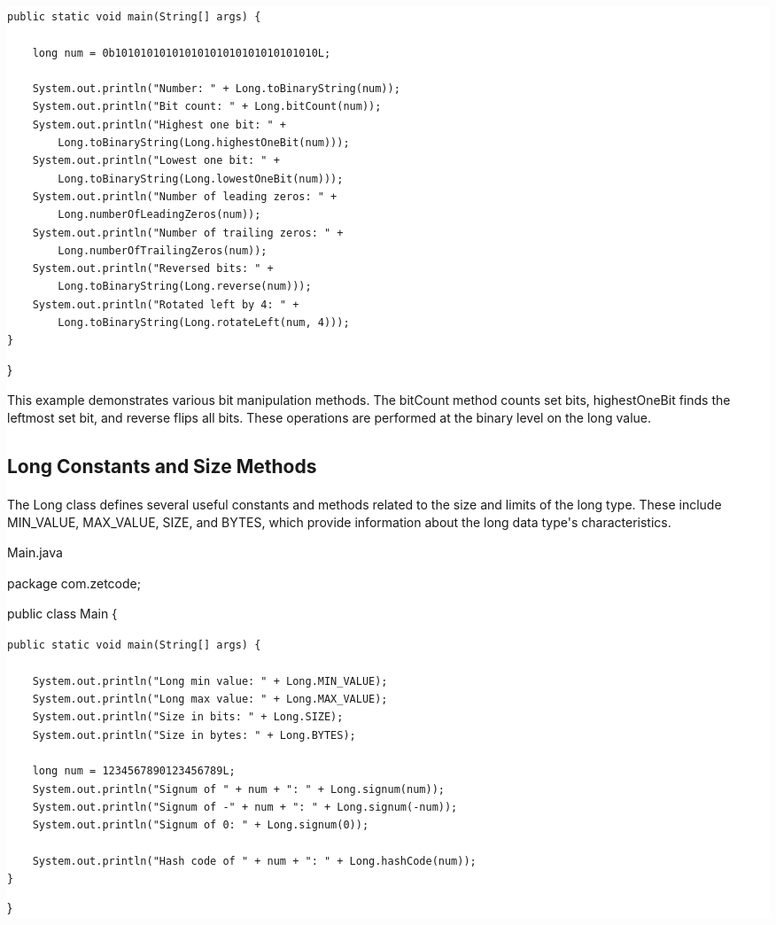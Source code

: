     public static void main(String[] args) {
        
        long num = 0b10101010101010101010101010101010L;
        
        System.out.println("Number: " + Long.toBinaryString(num));
        System.out.println("Bit count: " + Long.bitCount(num));
        System.out.println("Highest one bit: " + 
            Long.toBinaryString(Long.highestOneBit(num)));
        System.out.println("Lowest one bit: " + 
            Long.toBinaryString(Long.lowestOneBit(num)));
        System.out.println("Number of leading zeros: " + 
            Long.numberOfLeadingZeros(num));
        System.out.println("Number of trailing zeros: " + 
            Long.numberOfTrailingZeros(num));
        System.out.println("Reversed bits: " + 
            Long.toBinaryString(Long.reverse(num)));
        System.out.println("Rotated left by 4: " + 
            Long.toBinaryString(Long.rotateLeft(num, 4)));
    }
}

This example demonstrates various bit manipulation methods. The
bitCount method counts set bits, highestOneBit finds
the leftmost set bit, and reverse flips all bits. These operations
are performed at the binary level on the long value.

## Long Constants and Size Methods

The Long class defines several useful constants and methods related
to the size and limits of the long type. These include
MIN_VALUE, MAX_VALUE, SIZE, and
BYTES, which provide information about the long data
type's characteristics.

Main.java
  

package com.zetcode;

public class Main {

    public static void main(String[] args) {

        System.out.println("Long min value: " + Long.MIN_VALUE);
        System.out.println("Long max value: " + Long.MAX_VALUE);
        System.out.println("Size in bits: " + Long.SIZE);
        System.out.println("Size in bytes: " + Long.BYTES);
        
        long num = 1234567890123456789L;
        System.out.println("Signum of " + num + ": " + Long.signum(num));
        System.out.println("Signum of -" + num + ": " + Long.signum(-num));
        System.out.println("Signum of 0: " + Long.signum(0));
        
        System.out.println("Hash code of " + num + ": " + Long.hashCode(num));
    }
}
